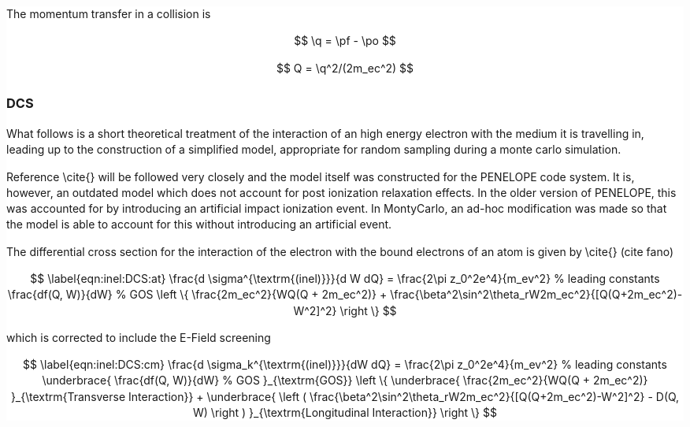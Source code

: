 The momentum transfer in a collision is

$$
    \q = \pf - \po
$$

$$
    Q = \q^2/(2m_ec^2)
$$


### DCS

 What follows is a short theoretical treatment of the interaction of an high energy electron with the medium it is travelling in, leading up to the construction of a simplified model, appropriate for random sampling during a monte carlo simulation.

Reference \cite{} will be followed very closely and the model itself was constructed for the PENELOPE code system. It is, however, an outdated model which does not account for post ionization relaxation effects. In the older version of PENELOPE, this was accounted for by introducing an artificial impact ionization event. In MontyCarlo, an ad-hoc modification was made so that the model is able to account for this without introducing an artificial event.


The differential cross section for the interaction of the electron with the bound electrons of an atom is given by \cite{} (cite fano)

$$ \label{eqn:inel:DCS:at}
    \frac{d \sigma^{\textrm{(inel)}}}{d W dQ} = 
    \frac{2\pi z_0^2e^4}{m_ev^2}     % leading constants
    \frac{df(Q, W)}{dW}              % GOS
    \left \{ 
        \frac{2m_ec^2}{WQ(Q + 2m_ec^2)}
        + 
        \frac{\beta^2\sin^2\theta_rW2m_ec^2}{[Q(Q+2m_ec^2)-W^2]^2}
    \right \}
$$




which is corrected to include the E-Field screening 

$$ \label{eqn:inel:DCS:cm}
    \frac{d \sigma_k^{\textrm{(inel)}}}{dW dQ} = 
    \frac{2\pi z_0^2e^4}{m_ev^2}     % leading constants
    \underbrace{
    \frac{df(Q, W)}{dW}              % GOS
     }_{\textrm{GOS}}
    \left \{ 
        \underbrace{
        \frac{2m_ec^2}{WQ(Q + 2m_ec^2)}
        }_{\textrm{Transverse Interaction}}
        +
        \underbrace{
        \left (
            \frac{\beta^2\sin^2\theta_rW2m_ec^2}{[Q(Q+2m_ec^2)-W^2]^2}
            -
            D(Q, W)
        \right ) 
        }_{\textrm{Longitudinal Interaction}}
    \right \}
$$
